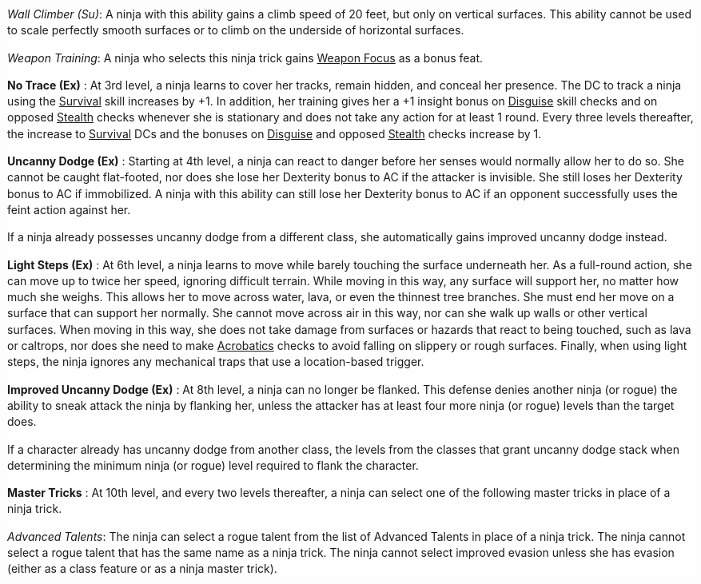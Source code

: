   
  

_Wall Climber (Su)_: A ninja with this ability gains a climb speed of 20 feet, but only on vertical surfaces. This ability cannot be used to scale perfectly smooth surfaces or to climb on the underside of horizontal surfaces.

  
  

_Weapon Training_: A ninja who selects this ninja trick gains [Weapon Focus](/pathfinderRPG/prd/feats.html#_weapon-focus) as a bonus feat.

  
  

**No Trace (Ex)** : At 3rd level, a ninja learns to cover her tracks, remain hidden, and conceal her presence. The DC to track a ninja using the [Survival](/pathfinderRPG/prd/skills/survival.html#_survival) skill increases by +1. In addition, her training gives her a +1 insight bonus on [Disguise](/pathfinderRPG/prd/skills/disguise.html#_disguise) skill checks and on opposed [Stealth](/pathfinderRPG/prd/skills/stealth.html#_stealth) checks whenever she is stationary and does not take any action for at least 1 round. Every three levels thereafter, the increase to [Survival](/pathfinderRPG/prd/skills/survival.html#_survival) DCs and the bonuses on [Disguise](/pathfinderRPG/prd/skills/disguise.html#_disguise) and opposed [Stealth](/pathfinderRPG/prd/skills/stealth.html#_stealth) checks increase by 1.

**Uncanny Dodge (Ex)** : Starting at 4th level, a ninja can react to danger before her senses would normally allow her to do so. She cannot be caught flat-footed, nor does she lose her Dexterity bonus to AC if the attacker is invisible. She still loses her Dexterity bonus to AC if immobilized. A ninja with this ability can still lose her Dexterity bonus to AC if an opponent successfully uses the feint action against her.

If a ninja already possesses uncanny dodge from a different class, she automatically gains improved uncanny dodge instead.

**Light Steps (Ex)** : At 6th level, a ninja learns to move while barely touching the surface underneath her. As a full-round action, she can move up to twice her speed, ignoring difficult terrain. While moving in this way, any surface will support her, no matter how much she weighs. This allows her to move across water, lava, or even the thinnest tree branches. She must end her move on a surface that can support her normally. She cannot move across air in this way, nor can she walk up walls or other vertical surfaces. When moving in this way, she does not take damage from surfaces or hazards that react to being touched, such as lava or caltrops, nor does she need to make [Acrobatics](/pathfinderRPG/prd/skills/acrobatics.html#_acrobatics) checks to avoid falling on slippery or rough surfaces. Finally, when using light steps, the ninja ignores any mechanical traps that use a location-based trigger.

**Improved Uncanny Dodge (Ex)** : At 8th level, a ninja can no longer be flanked. This defense denies another ninja (or rogue) the ability to sneak attack the ninja by flanking her, unless the attacker has at least four more ninja (or rogue) levels than the target does.

If a character already has uncanny dodge from another class, the levels from the classes that grant uncanny dodge stack when determining the minimum ninja (or rogue) level required to flank the character.

**Master Tricks** : At 10th level, and every two levels thereafter, a ninja can select one of the following master tricks in place of a ninja trick.

_Advanced Talents_: The ninja can select a rogue talent from the list of Advanced Talents in place of a ninja trick. The ninja cannot select a rogue talent that has the same name as a ninja trick. The ninja cannot select improved evasion unless she has evasion (either as a class feature or as a ninja master trick).
